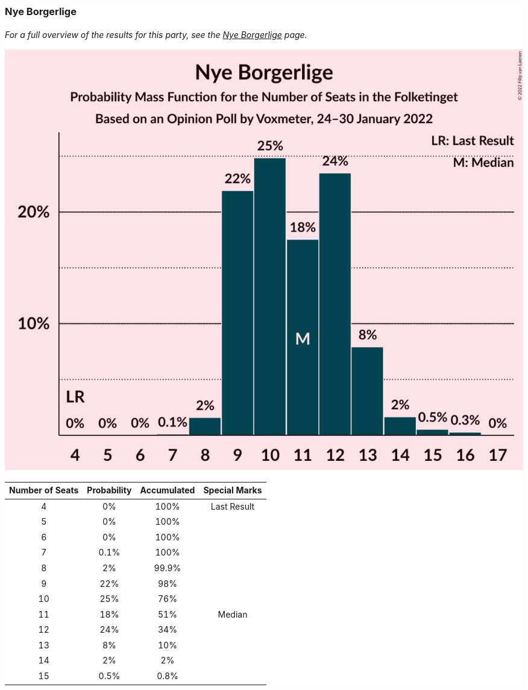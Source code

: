 ### Nye Borgerlige

*For a full overview of the results for this party, see the [Nye Borgerlige](party-nyeborgerlige.html) page.*

![Graph with seats probability mass function not yet produced](2022-01-30-Voxmeter-seats-pmf-nyeborgerlige.png "Seats Probability Mass Function")

| Number of Seats | Probability | Accumulated | Special Marks |
|:---------------:|:-----------:|:-----------:|:-------------:|
| 4 | 0% | 100% | Last Result |
| 5 | 0% | 100% |  |
| 6 | 0% | 100% |  |
| 7 | 0.1% | 100% |  |
| 8 | 2% | 99.9% |  |
| 9 | 22% | 98% |  |
| 10 | 25% | 76% |  |
| 11 | 18% | 51% | Median |
| 12 | 24% | 34% |  |
| 13 | 8% | 10% |  |
| 14 | 2% | 2% |  |
| 15 | 0.5% | 0.8% |  |